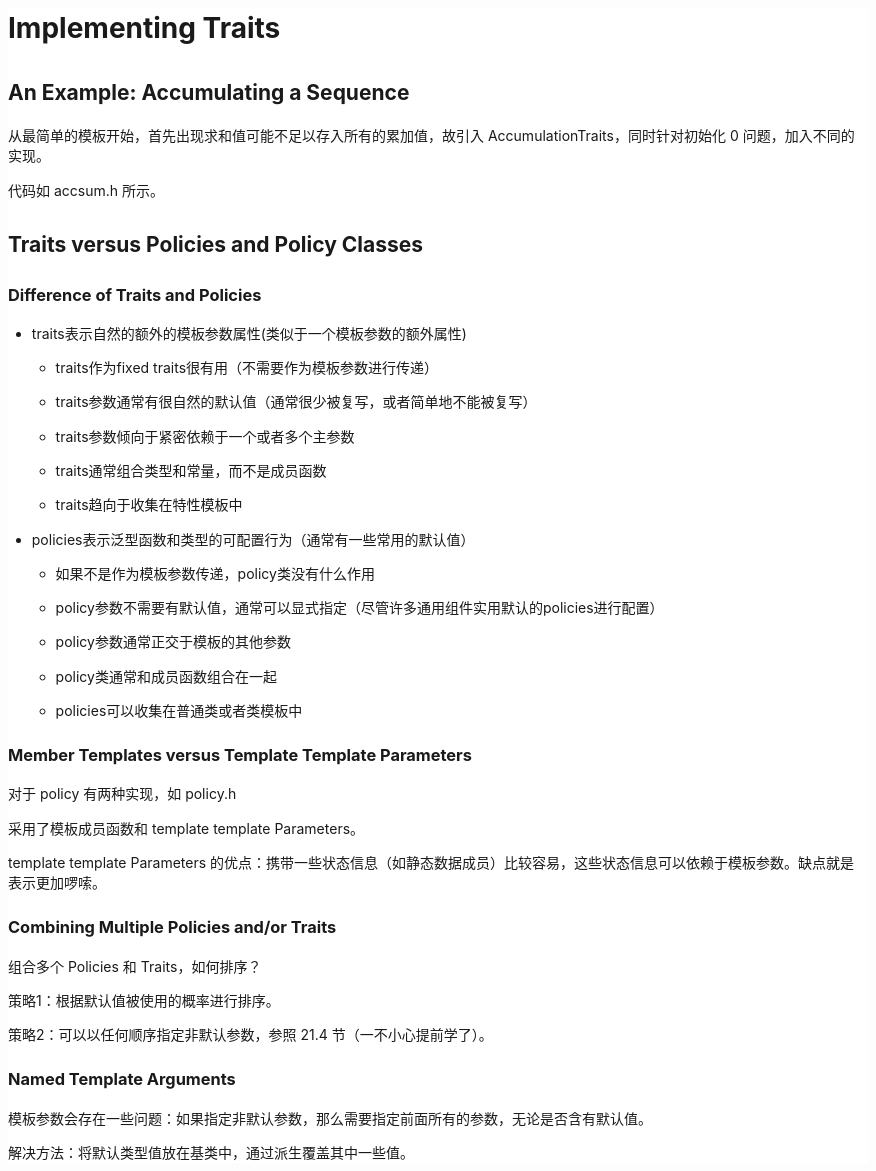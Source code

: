 # Implementing Traits

## An Example: Accumulating a Sequence

从最简单的模板开始，首先出现求和值可能不足以存入所有的累加值，故引入 AccumulationTraits，同时针对初始化 0 问题，加入不同的实现。

代码如 accsum.h 所示。

## Traits versus Policies and Policy Classes

### Difference of Traits and Policies

- traits表示自然的额外的模板参数属性(类似于一个模板参数的额外属性)

  - traits作为fixed traits很有用（不需要作为模板参数进行传递）

  - traits参数通常有很自然的默认值（通常很少被复写，或者简单地不能被复写）

  - traits参数倾向于紧密依赖于一个或者多个主参数

  - traits通常组合类型和常量，而不是成员函数

  - traits趋向于收集在特性模板中

- policies表示泛型函数和类型的可配置行为（通常有一些常用的默认值）

  - 如果不是作为模板参数传递，policy类没有什么作用

  - policy参数不需要有默认值，通常可以显式指定（尽管许多通用组件实用默认的policies进行配置）

  - policy参数通常正交于模板的其他参数

  - policy类通常和成员函数组合在一起

  - policies可以收集在普通类或者类模板中

### Member Templates versus Template Template Parameters

对于 policy 有两种实现，如 policy.h

采用了模板成员函数和 template template Parameters。

template template Parameters 的优点：携带一些状态信息（如静态数据成员）比较容易，这些状态信息可以依赖于模板参数。缺点就是表示更加啰嗦。

### Combining Multiple Policies and/or Traits

组合多个 Policies 和 Traits，如何排序？

策略1：根据默认值被使用的概率进行排序。

策略2：可以以任何顺序指定非默认参数，参照 21.4 节（一不小心提前学了）。

### Named Template Arguments

模板参数会存在一些问题：如果指定非默认参数，那么需要指定前面所有的参数，无论是否含有默认值。

解决方法：将默认类型值放在基类中，通过派生覆盖其中一些值。
